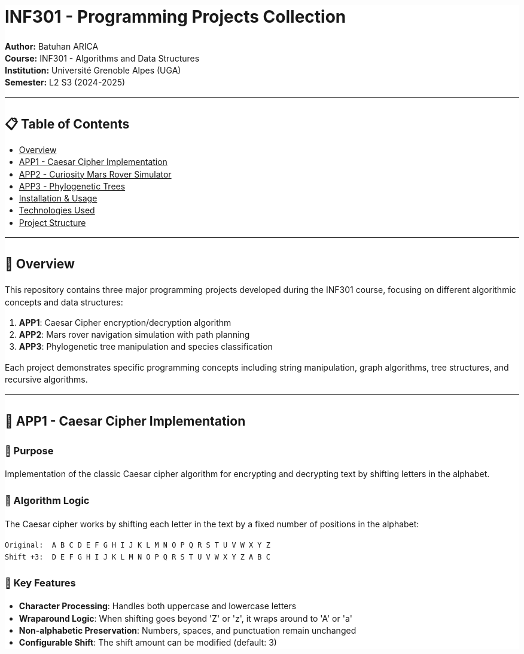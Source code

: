 # INF301 - Programming Projects Collection

**Author:** Batuhan ARICA  
**Course:** INF301 - Algorithms and Data Structures  
**Institution:** Université Grenoble Alpes (UGA)  
**Semester:** L2 S3 (2024-2025)

---

## 📋 Table of Contents

- [Overview](#overview)
- [APP1 - Caesar Cipher Implementation](#app1---caesar-cipher-implementation)
- [APP2 - Curiosity Mars Rover Simulator](#app2---curiosity-mars-rover-simulator)
- [APP3 - Phylogenetic Trees](#app3---phylogenetic-trees)
- [Installation & Usage](#installation--usage)
- [Technologies Used](#technologies-used)
- [Project Structure](#project-structure)

---

## 🎯 Overview

This repository contains three major programming projects developed during the INF301 course, focusing on different algorithmic concepts and data structures:

1. **APP1**: Caesar Cipher encryption/decryption algorithm
2. **APP2**: Mars rover navigation simulation with path planning
3. **APP3**: Phylogenetic tree manipulation and species classification

Each project demonstrates specific programming concepts including string manipulation, graph algorithms, tree structures, and recursive algorithms.

---

## 🔐 APP1 - Caesar Cipher Implementation

### 🎯 Purpose
Implementation of the classic Caesar cipher algorithm for encrypting and decrypting text by shifting letters in the alphabet.

### 🧠 Algorithm Logic
The Caesar cipher works by shifting each letter in the text by a fixed number of positions in the alphabet:

```
Original:  A B C D E F G H I J K L M N O P Q R S T U V W X Y Z
Shift +3:  D E F G H I J K L M N O P Q R S T U V W X Y Z A B C
```

### 🔧 Key Features
- **Character Processing**: Handles both uppercase and lowercase letters
- **Wraparound Logic**: When shifting goes beyond 'Z' or 'z', it wraps around to 'A' or 'a'
- **Non-alphabetic Preservation**: Numbers, spaces, and punctuation remain unchanged
- **Configurable Shift**: The shift amount can be modified (default: 3)
